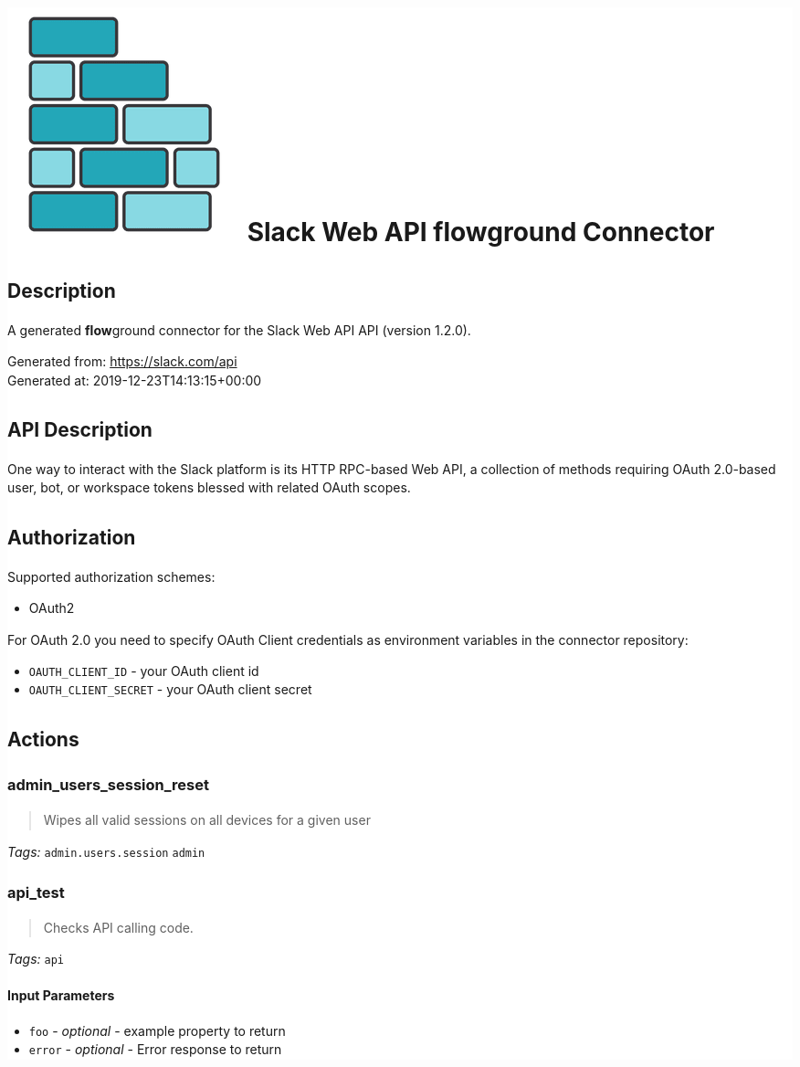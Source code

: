# ![LOGO](logo.png) Slack Web API **flow**ground Connector

## Description

A generated **flow**ground connector for the Slack Web API API (version 1.2.0).

Generated from: https://slack.com/api<br/>
Generated at: 2019-12-23T14:13:15+00:00

## API Description

One way to interact with the Slack platform is its HTTP RPC-based Web API, a collection of methods requiring OAuth 2.0-based user, bot, or workspace tokens blessed with related OAuth scopes.<br/>

## Authorization

Supported authorization schemes:
- OAuth2

For OAuth 2.0 you need to specify OAuth Client credentials as environment variables in the connector repository:
* `OAUTH_CLIENT_ID` - your OAuth client id
* `OAUTH_CLIENT_SECRET` - your OAuth client secret

## Actions

### admin_users_session_reset
> Wipes all valid sessions on all devices for a given user<br/>

*Tags:* `admin.users.session` `admin`

### api_test
> Checks API calling code.<br/>

*Tags:* `api`

#### Input Parameters
* `foo` - _optional_ - example property to return<br/>
* `error` - _optional_ - Error response to return<br/>
